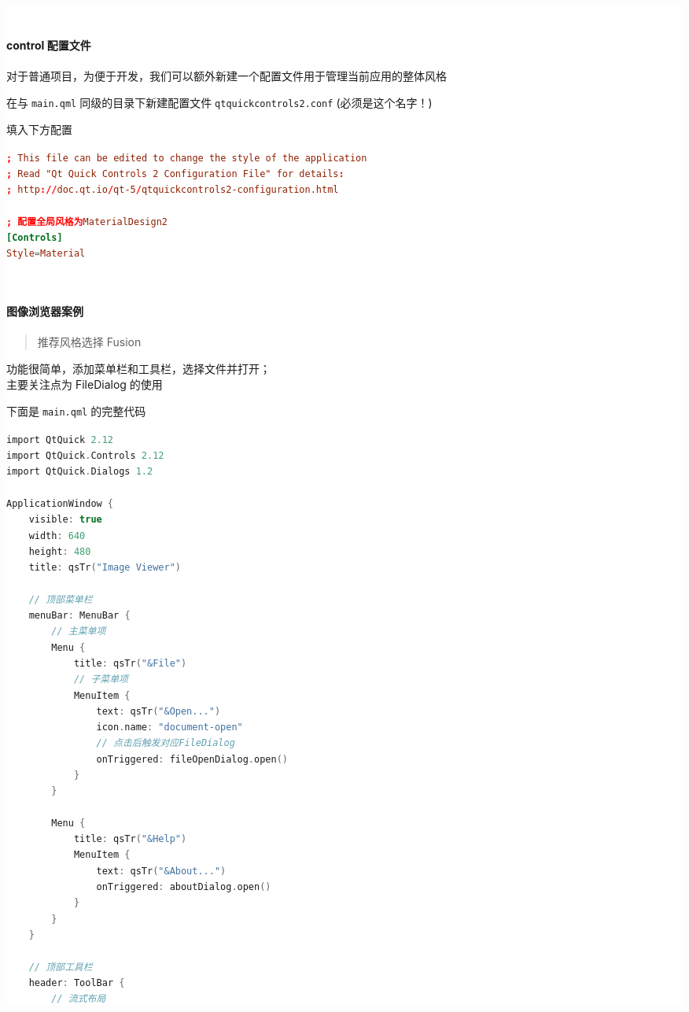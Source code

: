 <br>

#### control 配置文件

对于普通项目，为便于开发，我们可以额外新建一个配置文件用于管理当前应用的整体风格

在与 `main.qml` 同级的目录下新建配置文件 `qtquickcontrols2.conf` (必须是这个名字！)

填入下方配置

```conf
; This file can be edited to change the style of the application
; Read "Qt Quick Controls 2 Configuration File" for details:
; http://doc.qt.io/qt-5/qtquickcontrols2-configuration.html

; 配置全局风格为MaterialDesign2
[Controls]
Style=Material
```

<br>

#### 图像浏览器案例

> 推荐风格选择 Fusion

功能很简单，添加菜单栏和工具栏，选择文件并打开；  
主要关注点为 FileDialog 的使用

下面是 `main.qml` 的完整代码

```c
import QtQuick 2.12
import QtQuick.Controls 2.12
import QtQuick.Dialogs 1.2

ApplicationWindow {
    visible: true
    width: 640
    height: 480
    title: qsTr("Image Viewer")

    // 顶部菜单栏
    menuBar: MenuBar {
        // 主菜单项
        Menu {
            title: qsTr("&File")
            // 子菜单项
            MenuItem {
                text: qsTr("&Open...")
                icon.name: "document-open"
                // 点击后触发对应FileDialog
                onTriggered: fileOpenDialog.open()
            }
        }

        Menu {
            title: qsTr("&Help")
            MenuItem {
                text: qsTr("&About...")
                onTriggered: aboutDialog.open()
            }
        }
    }

    // 顶部工具栏
    header: ToolBar {
        // 流式布局
```